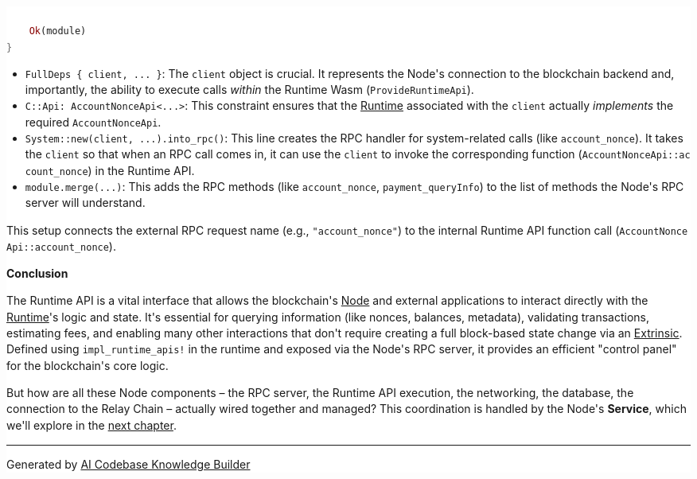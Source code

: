 ```rust

    Ok(module)
}
```

*   `FullDeps { client, ... }`: The `client` object is crucial. It represents the Node's connection to the blockchain backend and, importantly, the ability to execute calls *within* the Runtime Wasm (`ProvideRuntimeApi`).
*   `C::Api: AccountNonceApi<...>`: This constraint ensures that the [Runtime](01_runtime_.md) associated with the `client` actually *implements* the required `AccountNonceApi`.
*   `System::new(client, ...).into_rpc()`: This line creates the RPC handler for system-related calls (like `account_nonce`). It takes the `client` so that when an RPC call comes in, it can use the `client` to invoke the corresponding function (`AccountNonceApi::account_nonce`) in the Runtime API.
*   `module.merge(...)`: This adds the RPC methods (like `account_nonce`, `payment_queryInfo`) to the list of methods the Node's RPC server will understand.

This setup connects the external RPC request name (e.g., `"account_nonce"`) to the internal Runtime API function call (`AccountNonceApi::account_nonce`).

**Conclusion**

The Runtime API is a vital interface that allows the blockchain's [Node](02_node_.md) and external applications to interact directly with the [Runtime](01_runtime_.md)'s logic and state. It's essential for querying information (like nonces, balances, metadata), validating transactions, estimating fees, and enabling many other interactions that don't require creating a full block-based state change via an [Extrinsic](05_extrinsic_.md). Defined using `impl_runtime_apis!` in the runtime and exposed via the Node's RPC server, it provides an efficient "control panel" for the blockchain's core logic.

But how are all these Node components – the RPC server, the Runtime API execution, the networking, the database, the connection to the Relay Chain – actually wired together and managed? This coordination is handled by the Node's **Service**, which we'll explore in the [next chapter](09_service_.md).

---

Generated by [AI Codebase Knowledge Builder](https://github.com/The-Pocket/Tutorial-Codebase-Knowledge)